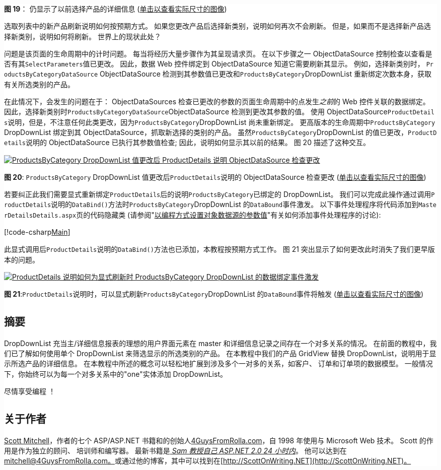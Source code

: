 **图 19**： 仍显示了以前选择产品的详细信息 ([单击以查看实际尺寸的图像](master-detail-filtering-with-two-dropdownlists-cs/_static/image57.png))


选取列表中的新产品刷新说明如何按预期方式。 如果您更改产品后选择新类别，说明如何再次不会刷新。 但是，如果而不是选择新产品选择新类别，说明如何将刷新。 世界上的现状此处？

问题是该页面的生命周期中的计时问题。 每当将经历大量步骤作为其呈现请求页。 在以下步骤之一 ObjectDataSource 控制检查以查看是否有其`SelectParameters`值已更改。 因此，数据 Web 控件绑定到 ObjectDataSource 知道它需要刷新其显示。 例如，选择新类别时， `ProductsByCategoryDataSource` ObjectDataSource 检测到其参数值已更改和`ProductsByCategory`DropDownList 重新绑定次数本身，获取有关所选类别的产品。

在此情况下，会发生的问题在于： ObjectDataSources 检查已更改的参数的页面生命周期中的点发生*之前*的 Web 控件关联的数据绑定。 因此，选择新类别时`ProductsByCategoryDataSource`ObjectDataSource 检测到更改其参数的值。 使用 ObjectDataSource`ProductDetails`说明，但是，不注意任何此类更改，因为`ProductsByCategory`DropDownList 尚未重新绑定。 更高版本的生命周期中`ProductsByCategory`DropDownList 绑定到其 ObjectDataSource，抓取新选择的类别的产品。 虽然`ProductsByCategory`DropDownList 的值已更改，`ProductDetails`说明的 ObjectDataSource 已执行其参数值检查; 因此，说明如何显示其以前的结果。 图 20 描述了这种交互。


[![ProductsByCategory DropDownList 值更改后 ProductDetails 说明 ObjectDataSource 检查更改](master-detail-filtering-with-two-dropdownlists-cs/_static/image59.png)](master-detail-filtering-with-two-dropdownlists-cs/_static/image58.png)

**图 20**: `ProductsByCategory` DropDownList 值更改后`ProductDetails`说明的 ObjectDataSource 检查更改 ([单击以查看实际尺寸的图像](master-detail-filtering-with-two-dropdownlists-cs/_static/image60.png))


若要纠正此我们需要显式重新绑定`ProductDetails`后的说明`ProductsByCategory`已绑定的 DropDownList。 我们可以完成此操作通过调用`ProductDetails`说明的`DataBind()`方法时`ProductsByCategory`DropDownList 的`DataBound`事件激发。 以下事件处理程序将代码添加到`MasterDetailsDetails.aspx`页的代码隐藏类 (请参阅"[以编程方式设置对象数据源的参数值](../basic-reporting/programmatically-setting-the-objectdatasource-s-parameter-values-cs.md)"有关如何添加事件处理程序的讨论):


[!code-csharp[Main](master-detail-filtering-with-two-dropdownlists-cs/samples/sample2.cs)]

此显式调用后`ProductDetails`说明的`DataBind()`方法也已添加，本教程按预期方式工作。 图 21 突出显示了如何更改此时消失了我们更早版本的问题。


[![ProductDetails 说明如何为显式刷新时 ProductsByCategory DropDownList 的数据绑定事件激发](master-detail-filtering-with-two-dropdownlists-cs/_static/image62.png)](master-detail-filtering-with-two-dropdownlists-cs/_static/image61.png)

**图 21**:`ProductDetails`说明时，可以显式刷新`ProductsByCategory`DropDownList 的`DataBound`事件将触发 ([单击以查看实际尺寸的图像](master-detail-filtering-with-two-dropdownlists-cs/_static/image63.png))


## <a name="summary"></a>摘要

DropDownList 充当主/详细信息报表的理想的用户界面元素在 master 和详细信息记录之间存在一个对多关系的情况。 在前面的教程中，我们已了解如何使用单个 DropDownList 来筛选显示的所选类别的产品。 在本教程中我们的产品 GridView 替换 DropDownList，说明用于显示所选产品的详细信息。 在本教程中所述的概念可以轻松地扩展到涉及多个一对多的关系，如客户、 订单和订单项的数据模型。 一般情况下，你始终可以为每一个对多关系中的"one"实体添加 DropDownList。

尽情享受编程 ！

## <a name="about-the-author"></a>关于作者

[Scott Mitchell](http://www.4guysfromrolla.com/ScottMitchell.shtml)，作者的七个 ASP/ASP.NET 书籍和的创始人[4GuysFromRolla.com](http://www.4guysfromrolla.com)，自 1998 年使用与 Microsoft Web 技术。 Scott 的作用是作为独立的顾问、 培训师和编写器。 最新书籍是[ *Sam 教授自己 ASP.NET 2.0 24 小时内*](https://www.amazon.com/exec/obidos/ASIN/0672327384/4guysfromrollaco)。 他可以达到在[ mitchell@4GuysFromRolla.com。](mailto:mitchell@4GuysFromRolla.com)或通过他的博客，其中可以找到在[http://ScottOnWriting.NET](http://ScottOnWriting.NET)。
